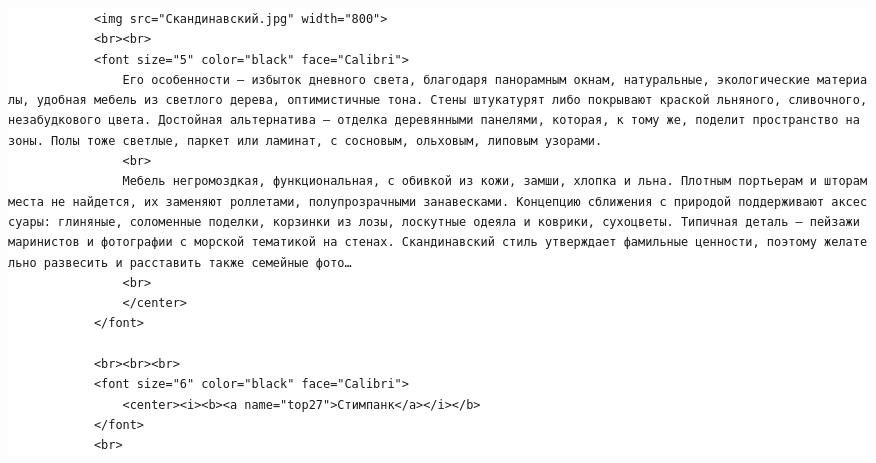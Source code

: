                 <img src="Скандинавский.jpg" width="800">
                <br><br>
                <font size="5" color="black" face="Calibri">
                    Его особенности – избыток дневного света, благодаря панорамным окнам, натуральные, экологические материалы, удобная мебель из светлого дерева, оптимистичные тона. Стены штукатурят либо покрывают краской льняного, сливочного, незабудкового цвета. Достойная альтернатива – отделка деревянными панелями, которая, к тому же, поделит пространство на зоны. Полы тоже светлые, паркет или ламинат, с сосновым, ольховым, липовым узорами.
                    <br>
                    Мебель негромоздкая, функциональная, с обивкой из кожи, замши, хлопка и льна. Плотным портьерам и шторам места не найдется, их заменяют роллетами, полупрозрачными занавесками. Концепцию сближения с природой поддерживают аксессуары: глиняные, соломенные поделки, корзинки из лозы, лоскутные одеяла и коврики, сухоцветы. Типичная деталь – пейзажи маринистов и фотографии с морской тематикой на стенах. Скандинавский стиль утверждает фамильные ценности, поэтому желательно развесить и расставить также семейные фото…
                    <br>
                    </center>
                </font>

                <br><br><br>
                <font size="6" color="black" face="Calibri">
                    <center><i><b><a name="top27">Стимпанк</a></i></b>
                </font>
                <br>